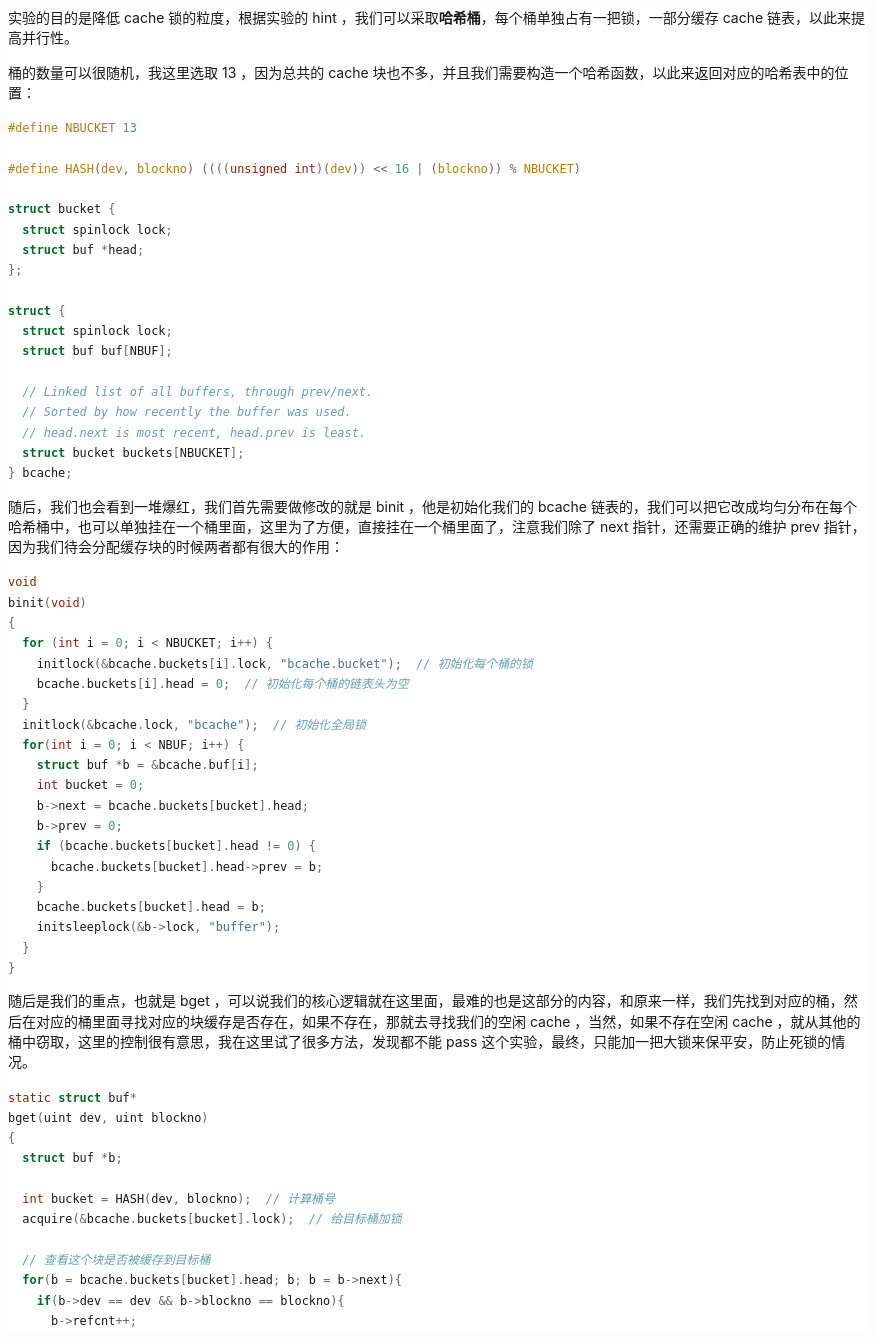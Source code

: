 实验的目的是降低 cache 锁的粒度，根据实验的 hint ，我们可以采取**哈希桶**，每个桶单独占有一把锁，一部分缓存 cache 链表，以此来提高并行性。

桶的数量可以很随机，我这里选取 13 ，因为总共的 cache 块也不多，并且我们需要构造一个哈希函数，以此来返回对应的哈希表中的位置：

```c
#define NBUCKET 13

#define HASH(dev, blockno) ((((unsigned int)(dev)) << 16 | (blockno)) % NBUCKET)

struct bucket {
  struct spinlock lock;
  struct buf *head;
};

struct {
  struct spinlock lock;
  struct buf buf[NBUF];

  // Linked list of all buffers, through prev/next.
  // Sorted by how recently the buffer was used.
  // head.next is most recent, head.prev is least.
  struct bucket buckets[NBUCKET];
} bcache;
```

随后，我们也会看到一堆爆红，我们首先需要做修改的就是 binit ，他是初始化我们的 bcache 链表的，我们可以把它改成均匀分布在每个哈希桶中，也可以单独挂在一个桶里面，这里为了方便，直接挂在一个桶里面了，注意我们除了 next 指针，还需要正确的维护 prev 指针，因为我们待会分配缓存块的时候两者都有很大的作用：

```c
void
binit(void)
{
  for (int i = 0; i < NBUCKET; i++) {
    initlock(&bcache.buckets[i].lock, "bcache.bucket");  // 初始化每个桶的锁
    bcache.buckets[i].head = 0;  // 初始化每个桶的链表头为空
  }
  initlock(&bcache.lock, "bcache");  // 初始化全局锁
  for(int i = 0; i < NBUF; i++) {
    struct buf *b = &bcache.buf[i];
    int bucket = 0;
    b->next = bcache.buckets[bucket].head;
    b->prev = 0;
    if (bcache.buckets[bucket].head != 0) {
      bcache.buckets[bucket].head->prev = b;
    }
    bcache.buckets[bucket].head = b;
    initsleeplock(&b->lock, "buffer");
  }
}
```

随后是我们的重点，也就是 bget ，可以说我们的核心逻辑就在这里面，最难的也是这部分的内容，和原来一样，我们先找到对应的桶，然后在对应的桶里面寻找对应的块缓存是否存在，如果不存在，那就去寻找我们的空闲 cache ，当然，如果不存在空闲 cache ，就从其他的桶中窃取，这里的控制很有意思，我在这里试了很多方法，发现都不能 pass 这个实验，最终，只能加一把大锁来保平安，防止死锁的情况。

```c
static struct buf*
bget(uint dev, uint blockno)
{
  struct buf *b;

  int bucket = HASH(dev, blockno);  // 计算桶号
  acquire(&bcache.buckets[bucket].lock);  // 给目标桶加锁

  // 查看这个块是否被缓存到目标桶
  for(b = bcache.buckets[bucket].head; b; b = b->next){
    if(b->dev == dev && b->blockno == blockno){
      b->refcnt++;
```